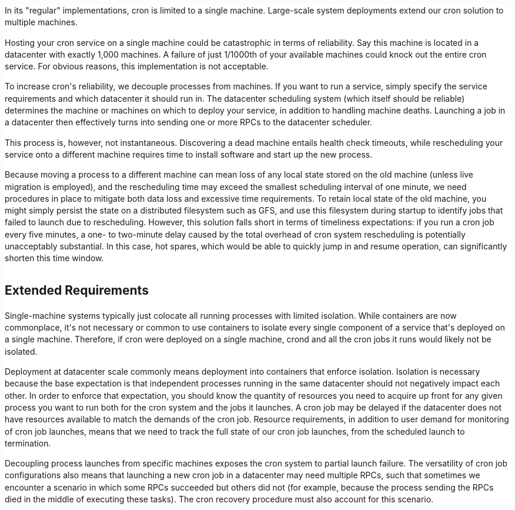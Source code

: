 In its "regular" implementations, cron is limited to a single machine. Large-scale system deployments extend our cron solution to multiple machines.

Hosting your cron service on a single machine could be catastrophic in terms of reliability. Say this machine is located in a datacenter with exactly 1,000 machines. A failure of just 1/1000th of your available machines could knock out the entire cron service. For obvious reasons, this implementation is not acceptable.

To increase cron's reliability, we decouple processes from machines. If you want to run a service, simply specify the service requirements and which datacenter it should run in. The datacenter scheduling system (which itself should be reliable) determines the machine or machines on which to deploy your service, in addition to handling machine deaths. Launching a job in a datacenter then effectively turns into sending one or more RPCs to the datacenter scheduler.

This process is, however, not instantaneous. Discovering a dead machine entails health check timeouts, while rescheduling your service onto a different machine requires time to install software and start up the new process.

Because moving a process to a different machine can mean loss of any local state stored on the old machine (unless live migration is employed), and the rescheduling time may exceed the smallest scheduling interval of one minute, we need procedures in place to mitigate both data loss and excessive time requirements. To retain local state of the old machine, you might simply persist the state on a distributed filesystem such as GFS, and use this filesystem during startup to identify jobs that failed to launch due to rescheduling. However, this solution falls short in terms of timeliness expectations: if you run a cron job every five minutes, a one- to two-minute delay caused by the total overhead of cron system rescheduling is potentially unacceptably substantial. In this case, hot spares, which would be able to quickly jump in and resume operation, can significantly shorten this time window.

## Extended Requirements

Single-machine systems typically just colocate all running processes with limited isolation. While containers are now commonplace,
it's not necessary or common to use containers to isolate every single component of a service that's deployed on a single machine.
Therefore, if cron were deployed on a single machine, crond and all the cron jobs it runs would likely not be isolated.



Deployment at datacenter scale commonly means deployment into containers that enforce isolation. Isolation is necessary because the
base expectation is that independent processes running in the same datacenter should not negatively impact each other. In order to
enforce that expectation, you should know the quantity of resources you need to acquire up front for any given process you want to
run both for the cron system and the jobs it launches. A cron job may be delayed if the datacenter does not have resources available to
match the demands of the cron job. Resource requirements, in addition to user demand for monitoring of cron job launches, means that we need to track the full state of our cron job launches, from the scheduled launch to termination.

Decoupling process launches from specific machines exposes the cron system to partial launch failure. The versatility of cron job
configurations also means that launching a new cron job in a datacenter may need multiple RPCs, such that sometimes we encounter a scenario in which some RPCs succeeded but others did not (for example, because the process sending the RPCs died in the middle of executing these tasks). The cron recovery procedure must also account for this scenario.
